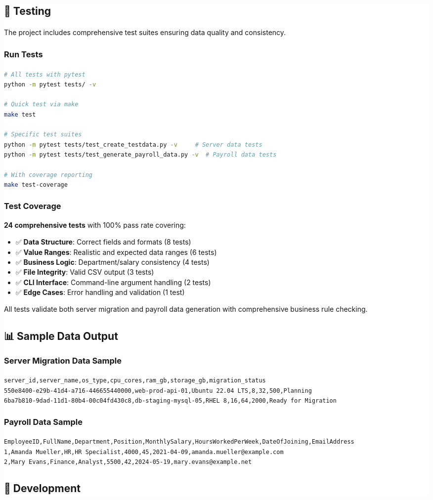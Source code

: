 ## 🧪 Testing

The project includes comprehensive test suites ensuring data quality and consistency.

### Run Tests

```bash
# All tests with pytest
python -m pytest tests/ -v

# Quick test via make
make test

# Specific test suites
python -m pytest tests/test_create_testdata.py -v     # Server data tests
python -m pytest tests/test_generate_payroll_data.py -v  # Payroll data tests

# With coverage reporting
make test-coverage
```

### Test Coverage

**24 comprehensive tests** with 100% pass rate covering:

- ✅ **Data Structure**: Correct fields and formats (8 tests)
- ✅ **Value Ranges**: Realistic and expected data ranges (6 tests)
- ✅ **Business Logic**: Department/salary consistency (4 tests)
- ✅ **File Integrity**: Valid CSV output (3 tests)
- ✅ **CLI Interface**: Command-line argument handling (2 tests)
- ✅ **Edge Cases**: Error handling and validation (1 test)

All tests validate both server migration and payroll data generation with comprehensive business rule checking.

## 📊 Sample Data Output

### Server Migration Data Sample
```csv
server_id,server_name,os_type,cpu_cores,ram_gb,storage_gb,migration_status
550e8400-e29b-41d4-a716-446655440000,web-prod-api-01,Ubuntu 22.04 LTS,8,32,500,Planning
6ba7b810-9dad-11d1-80b4-00c04fd430c8,db-staging-mysql-05,RHEL 8,16,64,2000,Ready for Migration
```

### Payroll Data Sample
```csv
EmployeeID,FullName,Department,Position,MonthlySalary,HoursWorkedPerWeek,DateOfJoining,EmailAddress
1,Amanda Mueller,HR,HR Specialist,4000,45,2021-04-09,amanda.mueller@example.com
2,Mary Evans,Finance,Analyst,5500,42,2024-05-19,mary.evans@example.net
```

## 🔧 Development
